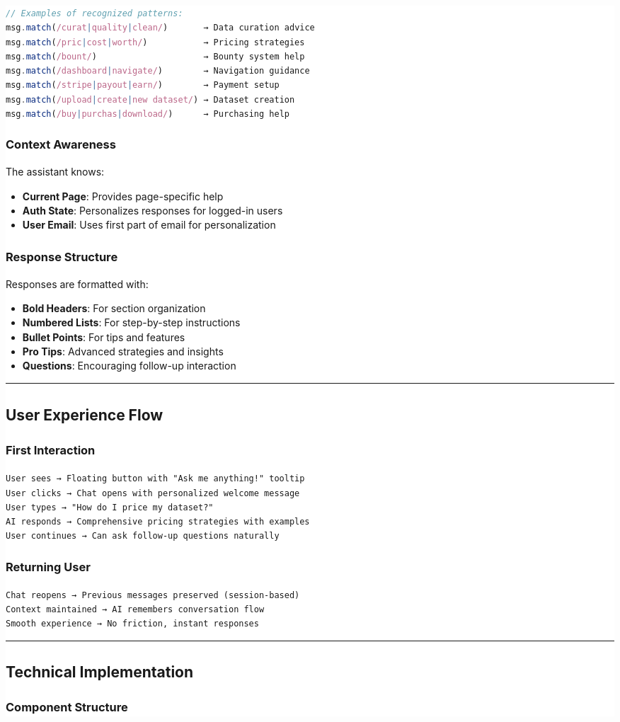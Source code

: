 ```javascript
// Examples of recognized patterns:
msg.match(/curat|quality|clean/)       → Data curation advice
msg.match(/pric|cost|worth/)           → Pricing strategies
msg.match(/bount/)                     → Bounty system help
msg.match(/dashboard|navigate/)        → Navigation guidance
msg.match(/stripe|payout|earn/)        → Payment setup
msg.match(/upload|create|new dataset/) → Dataset creation
msg.match(/buy|purchas|download/)      → Purchasing help
```

### Context Awareness

The assistant knows:
- **Current Page**: Provides page-specific help
- **Auth State**: Personalizes responses for logged-in users
- **User Email**: Uses first part of email for personalization

### Response Structure

Responses are formatted with:
- **Bold Headers**: For section organization
- **Numbered Lists**: For step-by-step instructions
- **Bullet Points**: For tips and features
- **Pro Tips**: Advanced strategies and insights
- **Questions**: Encouraging follow-up interaction

---

## User Experience Flow

### First Interaction
```
User sees → Floating button with "Ask me anything!" tooltip
User clicks → Chat opens with personalized welcome message
User types → "How do I price my dataset?"
AI responds → Comprehensive pricing strategies with examples
User continues → Can ask follow-up questions naturally
```

### Returning User
```
Chat reopens → Previous messages preserved (session-based)
Context maintained → AI remembers conversation flow
Smooth experience → No friction, instant responses
```

---

## Technical Implementation

### Component Structure
